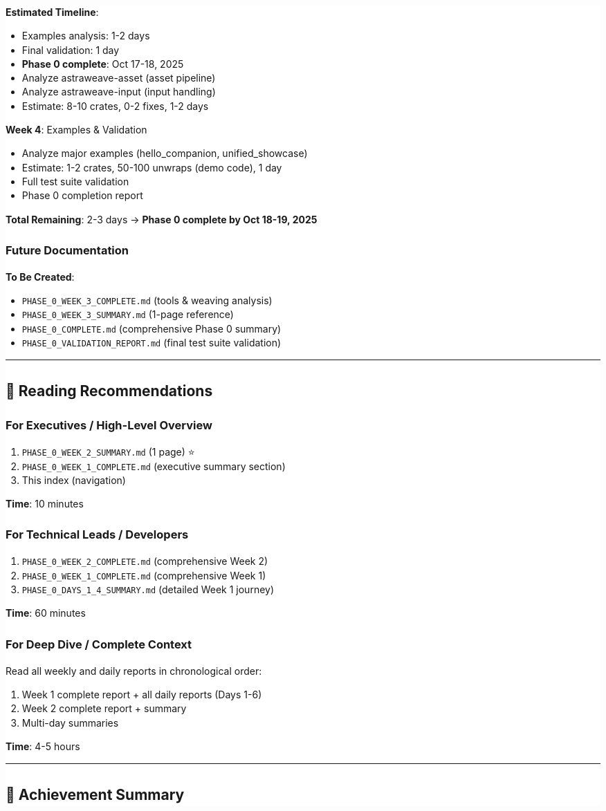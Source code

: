 **Estimated Timeline**:
- Examples analysis: 1-2 days
- Final validation: 1 day
- **Phase 0 complete**: Oct 17-18, 2025
- Analyze astraweave-asset (asset pipeline)
- Analyze astraweave-input (input handling)
- Estimate: 8-10 crates, 0-2 fixes, 1-2 days

**Week 4**: Examples & Validation
- Analyze major examples (hello_companion, unified_showcase)
- Estimate: 1-2 crates, 50-100 unwraps (demo code), 1 day
- Full test suite validation
- Phase 0 completion report

**Total Remaining**: 2-3 days → **Phase 0 complete by Oct 18-19, 2025**

### Future Documentation

**To Be Created**:
- `PHASE_0_WEEK_3_COMPLETE.md` (tools & weaving analysis)
- `PHASE_0_WEEK_3_SUMMARY.md` (1-page reference)
- `PHASE_0_COMPLETE.md` (comprehensive Phase 0 summary)
- `PHASE_0_VALIDATION_REPORT.md` (final test suite validation)

---

## 📖 Reading Recommendations

### For Executives / High-Level Overview
1. `PHASE_0_WEEK_2_SUMMARY.md` (1 page) ⭐
2. `PHASE_0_WEEK_1_COMPLETE.md` (executive summary section)
3. This index (navigation)

**Time**: 10 minutes

### For Technical Leads / Developers
1. `PHASE_0_WEEK_2_COMPLETE.md` (comprehensive Week 2)
2. `PHASE_0_WEEK_1_COMPLETE.md` (comprehensive Week 1)
3. `PHASE_0_DAYS_1_4_SUMMARY.md` (detailed Week 1 journey)

**Time**: 60 minutes

### For Deep Dive / Complete Context
Read all weekly and daily reports in chronological order:
1. Week 1 complete report + all daily reports (Days 1-6)
2. Week 2 complete report + summary
3. Multi-day summaries

**Time**: 4-5 hours

---

## 🎉 Achievement Summary
